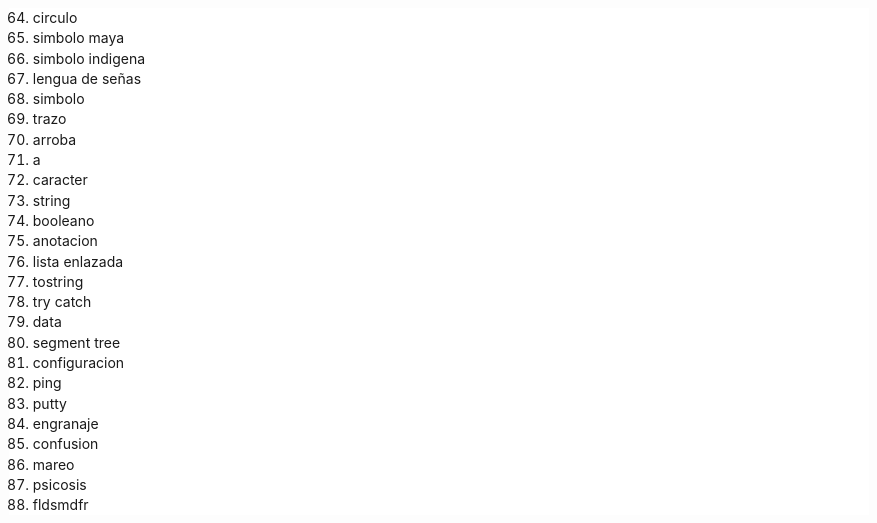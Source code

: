 64. circulo
65. simbolo maya
66. simbolo indigena
67. lengua de señas
68. simbolo
69. trazo
70. arroba
71. a
72. caracter
73. string
74. booleano
75. anotacion
76. lista enlazada
77. tostring
78. try catch
79. data
80. segment tree
81. configuracion
82. ping
83. putty
84. engranaje
85. confusion
86. mareo
87. psicosis
88. fldsmdfr
